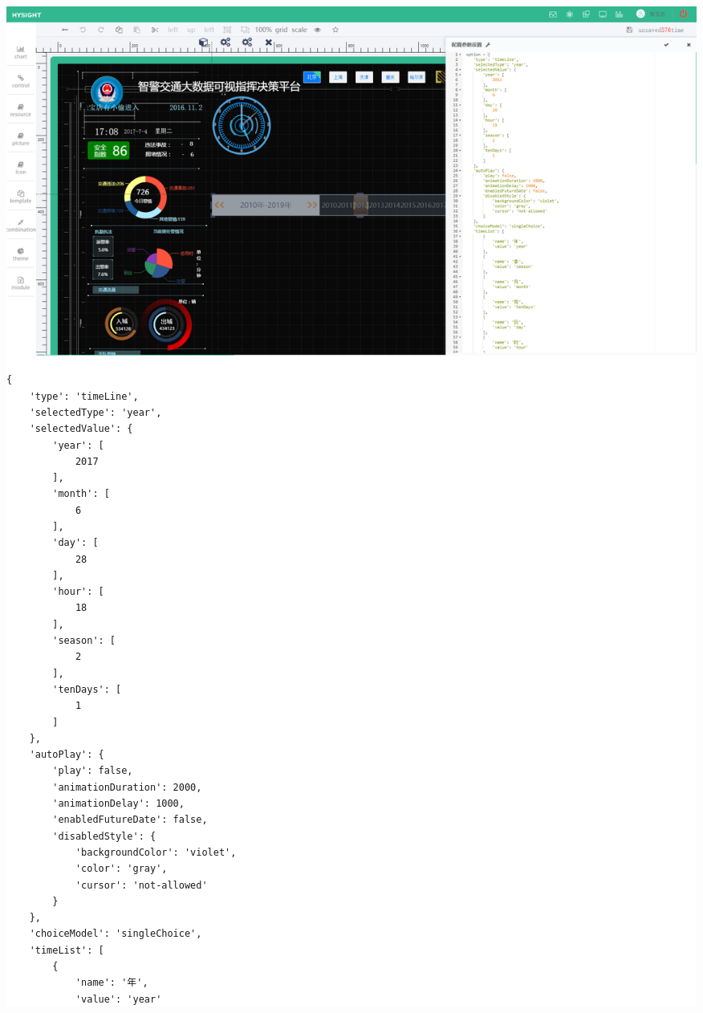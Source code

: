 ![](/assets/controls/TimeLine02.png)

```
{
	'type': 'timeLine',
	'selectedType': 'year',
	'selectedValue': {
		'year': [
			2017
		],
		'month': [
			6
		],
		'day': [
			28
		],
		'hour': [
			18
		],
		'season': [
			2
		],
		'tenDays': [
			1
		]
	},
	'autoPlay': {
		'play': false,
		'animationDuration': 2000,
		'animationDelay': 1000,
		'enabledFutureDate': false,
		'disabledStyle': {
			'backgroundColor': 'violet',
			'color': 'gray',
			'cursor': 'not-allowed'
		}
	},
	'choiceModel': 'singleChoice',
	'timeList': [
		{
			'name': '年',
			'value': 'year'
```